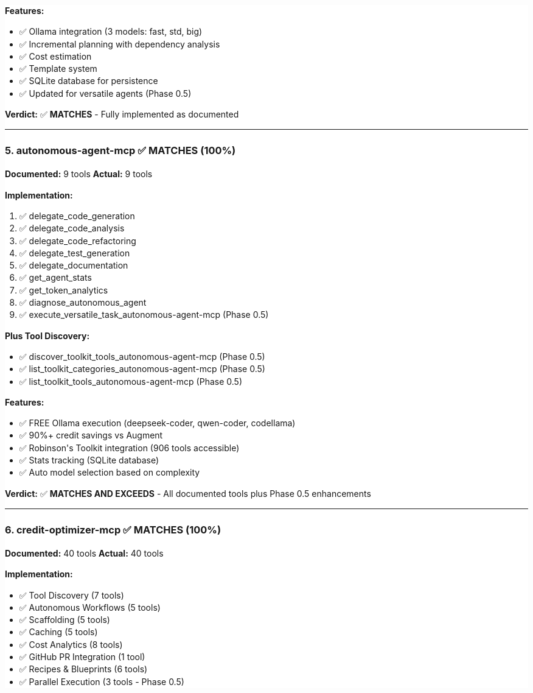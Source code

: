 **Features:**
- ✅ Ollama integration (3 models: fast, std, big)
- ✅ Incremental planning with dependency analysis
- ✅ Cost estimation
- ✅ Template system
- ✅ SQLite database for persistence
- ✅ Updated for versatile agents (Phase 0.5)

**Verdict:** ✅ **MATCHES** - Fully implemented as documented

---

### 5. **autonomous-agent-mcp** ✅ MATCHES (100%)

**Documented:** 9 tools
**Actual:** 9 tools

**Implementation:**
1. ✅ delegate_code_generation
2. ✅ delegate_code_analysis
3. ✅ delegate_code_refactoring
4. ✅ delegate_test_generation
5. ✅ delegate_documentation
6. ✅ get_agent_stats
7. ✅ get_token_analytics
8. ✅ diagnose_autonomous_agent
9. ✅ execute_versatile_task_autonomous-agent-mcp (Phase 0.5)

**Plus Tool Discovery:**
- ✅ discover_toolkit_tools_autonomous-agent-mcp (Phase 0.5)
- ✅ list_toolkit_categories_autonomous-agent-mcp (Phase 0.5)
- ✅ list_toolkit_tools_autonomous-agent-mcp (Phase 0.5)

**Features:**
- ✅ FREE Ollama execution (deepseek-coder, qwen-coder, codellama)
- ✅ 90%+ credit savings vs Augment
- ✅ Robinson's Toolkit integration (906 tools accessible)
- ✅ Stats tracking (SQLite database)
- ✅ Auto model selection based on complexity

**Verdict:** ✅ **MATCHES AND EXCEEDS** - All documented tools plus Phase 0.5 enhancements

---

### 6. **credit-optimizer-mcp** ✅ MATCHES (100%)

**Documented:** 40 tools
**Actual:** 40 tools

**Implementation:**
- ✅ Tool Discovery (7 tools)
- ✅ Autonomous Workflows (5 tools)
- ✅ Scaffolding (5 tools)
- ✅ Caching (5 tools)
- ✅ Cost Analytics (8 tools)
- ✅ GitHub PR Integration (1 tool)
- ✅ Recipes & Blueprints (6 tools)
- ✅ Parallel Execution (3 tools - Phase 0.5)
